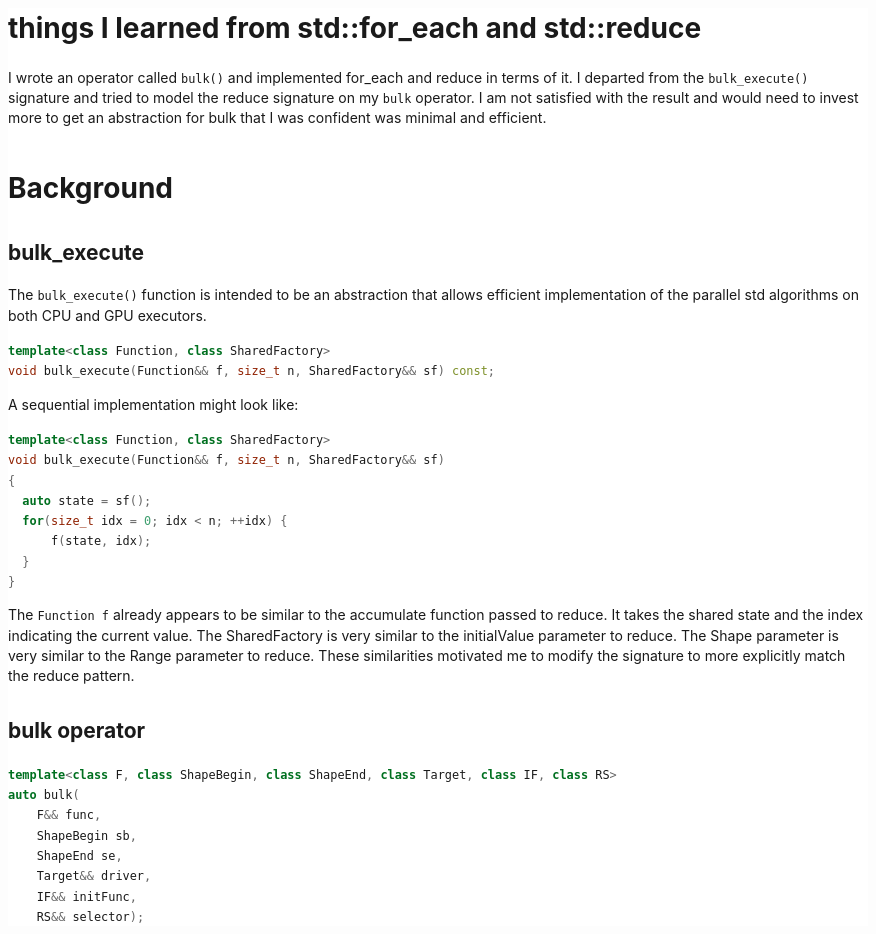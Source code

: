 

# things I learned from std::for_each and std::reduce

I wrote an operator called `bulk()` and implemented for_each and reduce in terms of it. I departed from the `bulk_execute()` signature and tried to model the reduce signature on my `bulk` operator. I am not satisfied with the result and would need to invest more to get an abstraction for bulk that I was confident was minimal and efficient.

# Background 

## bulk_execute

The `bulk_execute()` function is intended to be an abstraction that allows efficient implementation of the parallel std algorithms on both CPU and GPU executors.

```cpp
template<class Function, class SharedFactory>
void bulk_execute(Function&& f, size_t n, SharedFactory&& sf) const;
```

A sequential implementation might look like:

```cpp
template<class Function, class SharedFactory>
void bulk_execute(Function&& f, size_t n, SharedFactory&& sf)
{
  auto state = sf();
  for(size_t idx = 0; idx < n; ++idx) {
      f(state, idx);
  }
}
```

The `Function f` already appears to be similar to the accumulate function passed to reduce. It takes the shared state and the index indicating the current value. The SharedFactory is very similar to the initialValue parameter to reduce. The Shape parameter is very similar to the Range parameter to reduce. These similarities motivated me to modify the signature to more explicitly match the reduce pattern.

## bulk operator

```cpp
template<class F, class ShapeBegin, class ShapeEnd, class Target, class IF, class RS>
auto bulk(
    F&& func,
    ShapeBegin sb,
    ShapeEnd se,
    Target&& driver,
    IF&& initFunc,
    RS&& selector);
```
